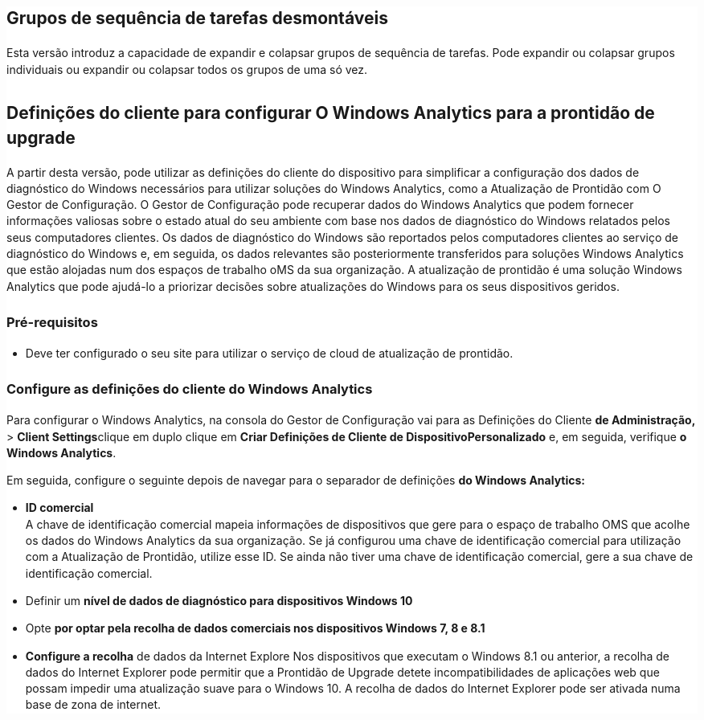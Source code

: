## <a name="collapsible-task-sequence-groups"></a>Grupos de sequência de tarefas desmontáveis
Esta versão introduz a capacidade de expandir e colapsar grupos de sequência de tarefas. Pode expandir ou colapsar grupos individuais ou expandir ou colapsar todos os grupos de uma só vez.


## <a name="client-settings-to-configure-windows-analytics-for-upgrade-readiness"></a>Definições do cliente para configurar O Windows Analytics para a prontidão de upgrade
A partir desta versão, pode utilizar as definições do cliente do dispositivo para simplificar a configuração dos dados de diagnóstico do Windows necessários para utilizar soluções do Windows Analytics, como a Atualização de Prontidão com O Gestor de Configuração. O Gestor de Configuração pode recuperar dados do Windows Analytics que podem fornecer informações valiosas sobre o estado atual do seu ambiente com base nos dados de diagnóstico do Windows relatados pelos seus computadores clientes. Os dados de diagnóstico do Windows são reportados pelos computadores clientes ao serviço de diagnóstico do Windows e, em seguida, os dados relevantes são posteriormente transferidos para soluções Windows Analytics que estão alojadas num dos espaços de trabalho oMS da sua organização. A atualização de prontidão é uma solução Windows Analytics que pode ajudá-lo a priorizar decisões sobre atualizações do Windows para os seus dispositivos geridos.

### <a name="prerequisites"></a>Pré-requisitos
- Deve ter configurado o seu site para utilizar o serviço de cloud de atualização de prontidão.

### <a name="configure-windows-analytics-client-settings"></a>Configure as definições do cliente do Windows Analytics
Para configurar o Windows Analytics, na consola do Gestor de Configuração vai para as Definições do Cliente **de Administração,**  >  **Client Settings**clique em duplo clique em **Criar Definições de Cliente de DispositivoPersonalizado** e, em seguida, verifique **o Windows Analytics**.  

Em seguida, configure o seguinte depois de navegar para o separador de definições **do Windows Analytics:**
- **ID comercial**  
A chave de identificação comercial mapeia informações de dispositivos que gere para o espaço de trabalho OMS que acolhe os dados do Windows Analytics da sua organização. Se já configurou uma chave de identificação comercial para utilização com a Atualização de Prontidão, utilize esse ID. Se ainda não tiver uma chave de identificação comercial, gere a sua chave de identificação comercial.

- Definir um **nível de dados de diagnóstico para dispositivos Windows 10**

- Opte **por optar pela recolha de dados comerciais nos dispositivos Windows 7, 8 e 8.1**   

- **Configure a recolha** de dados da Internet Explore Nos dispositivos que executam o Windows 8.1 ou anterior, a recolha de dados do Internet Explorer pode permitir que a Prontidão de Upgrade detete incompatibilidades de aplicações web que possam impedir uma atualização suave para o Windows 10. A recolha de dados do Internet Explorer pode ser ativada numa base de zona de internet.
